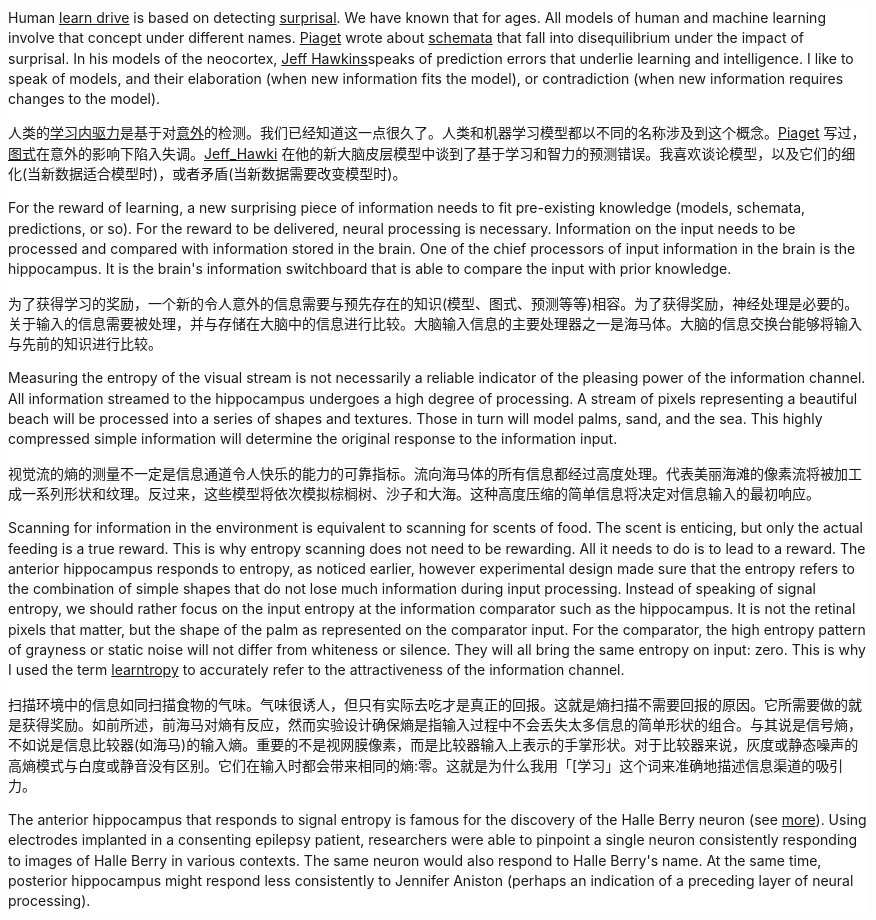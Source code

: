 Human [learn drive](https://supermemo.guru/wiki/Learn_drive) is based on detecting [surprisal](https://en.wikipedia.org/wiki/Self-information). We have known that for ages. All models of human and machine learning involve that concept under different names. [Piaget](https://en.wikipedia.org/wiki/Jean_Piaget) wrote about [schemata](https://en.wikipedia.org/wiki/Jean_Piaget#Schema) that fall into disequilibrium under the impact of surprisal. In his models of the neocortex, [Jeff Hawkins](https://en.wikipedia.org/wiki/Jeff_Hawkins)speaks of prediction errors that underlie learning and intelligence. I like to speak of models, and their elaboration (when new information fits the model), or contradiction (when new information requires changes to the model).

人类的[学习内驱力](https://supermemo.guru/wiki/Learn_drive)是基于对[意外](https://en.wikipedia.org/wiki/Self-information)的检测。我们已经知道这一点很久了。人类和机器学习模型都以不同的名称涉及到这个概念。[Piaget](https://en.wikipedia.org/wiki/Jean_Piaget) 写过，[图式](https://en.wikipedia.org/wiki/Jean_Piaget#Schema)在意外的影响下陷入失调。[Jeff_Hawki](https://en.wikipedia.org/wiki/Jeff_Hawkins) 在他的新大脑皮层模型中谈到了基于学习和智力的预测错误。我喜欢谈论模型，以及它们的细化(当新数据适合模型时)，或者矛盾(当新数据需要改变模型时)。

For the reward of learning, a new surprising piece of information needs to fit pre-existing knowledge (models, schemata, predictions, or so). For the reward to be delivered, neural processing is necessary. Information on the input needs to be processed and compared with information stored in the brain. One of the chief processors of input information in the brain is the hippocampus. It is the brain's information switchboard that is able to compare the input with prior knowledge.

为了获得学习的奖励，一个新的令人意外的信息需要与预先存在的知识(模型、图式、预测等等)相容。为了获得奖励，神经处理是必要的。关于输入的信息需要被处理，并与存储在大脑中的信息进行比较。大脑输入信息的主要处理器之一是海马体。大脑的信息交换台能够将输入与先前的知识进行比较。

Measuring the entropy of the visual stream is not necessarily a reliable indicator of the pleasing power of the information channel. All information streamed to the hippocampus undergoes a high degree of processing. A stream of pixels representing a beautiful beach will be processed into a series of shapes and textures. Those in turn will model palms, sand, and the sea. This highly compressed simple information will determine the original response to the information input.

视觉流的熵的测量不一定是信息通道令人快乐的能力的可靠指标。流向海马体的所有信息都经过高度处理。代表美丽海滩的像素流将被加工成一系列形状和纹理。反过来，这些模型将依次模拟棕榈树、沙子和大海。这种高度压缩的简单信息将决定对信息输入的最初响应。

Scanning for information in the environment is equivalent to scanning for scents of food. The scent is enticing, but only the actual feeding is a true reward. This is why entropy scanning does not need to be rewarding. All it needs to do is to lead to a reward. The anterior hippocampus responds to entropy, as noticed earlier, however experimental design made sure that the entropy refers to the combination of simple shapes that do not lose much information during input processing. Instead of speaking of signal entropy, we should rather focus on the input entropy at the information comparator such as the hippocampus. It is not the retinal pixels that matter, but the shape of the palm as represented on the comparator input. For the comparator, the high entropy pattern of grayness or static noise will not differ from whiteness or silence. They will all bring the same entropy on input: zero. This is why I used the term [learntropy](https://supermemo.guru/wiki/Learntropy) to accurately refer to the attractiveness of the information channel.

扫描环境中的信息如同扫描食物的气味。气味很诱人，但只有实际去吃才是真正的回报。这就是熵扫描不需要回报的原因。它所需要做的就是获得奖励。如前所述，前海马对熵有反应，然而实验设计确保熵是指输入过程中不会丢失太多信息的简单形状的组合。与其说是信号熵，不如说是信息比较器(如海马)的输入熵。重要的不是视网膜像素，而是比较器输入上表示的手掌形状。对于比较器来说，灰度或静态噪声的高熵模式与白度或静音没有区别。它们在输入时都会带来相同的熵:零。这就是为什么我用「[学习」这个词来准确地描述信息渠道的吸引力。

The anterior hippocampus that responds to signal entropy is famous for the discovery of the Halle Berry neuron (see [more](http://phys.org/news/2005-06-single-cell-recognition-halle-berry-neuron.html)). Using electrodes implanted in a consenting epilepsy patient, researchers were able to pinpoint a single neuron consistently responding to images of Halle Berry in various contexts. The same neuron would also respond to Halle Berry's name. At the same time, posterior hippocampus might respond less consistently to Jennifer Aniston (perhaps an indication of a preceding layer of neural processing).
